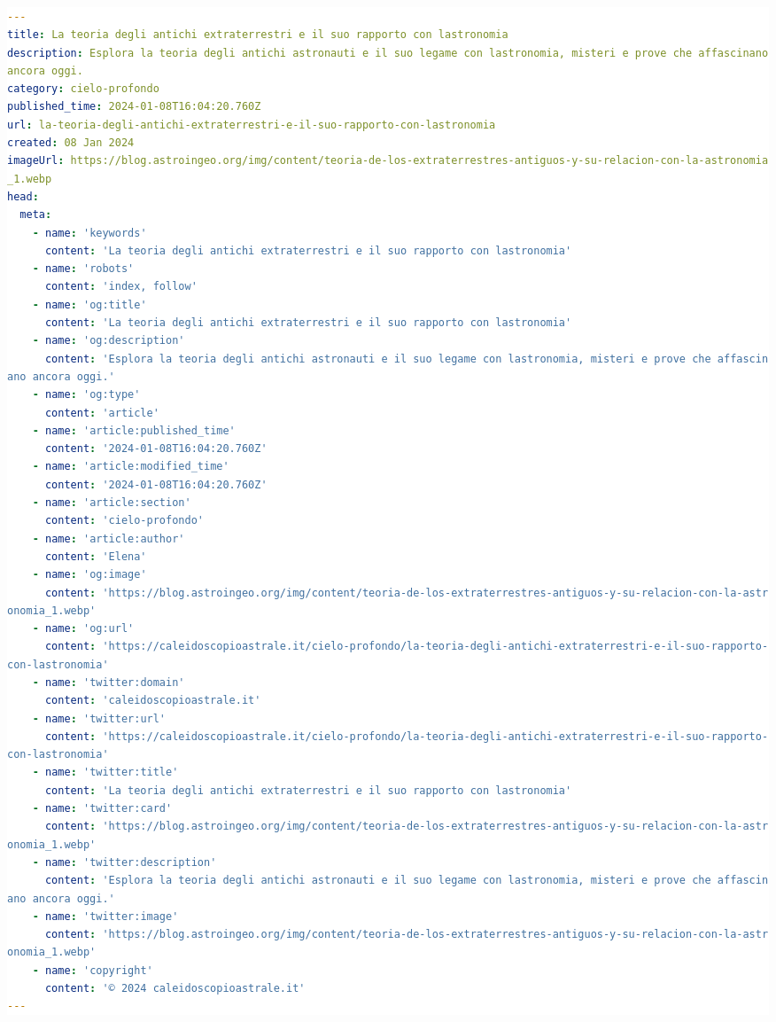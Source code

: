 ```yaml
---
title: La teoria degli antichi extraterrestri e il suo rapporto con lastronomia
description: Esplora la teoria degli antichi astronauti e il suo legame con lastronomia, misteri e prove che affascinano ancora oggi.
category: cielo-profondo
published_time: 2024-01-08T16:04:20.760Z
url: la-teoria-degli-antichi-extraterrestri-e-il-suo-rapporto-con-lastronomia
created: 08 Jan 2024
imageUrl: https://blog.astroingeo.org/img/content/teoria-de-los-extraterrestres-antiguos-y-su-relacion-con-la-astronomia_1.webp
head:
  meta:
    - name: 'keywords'
      content: 'La teoria degli antichi extraterrestri e il suo rapporto con lastronomia'
    - name: 'robots'
      content: 'index, follow'
    - name: 'og:title'
      content: 'La teoria degli antichi extraterrestri e il suo rapporto con lastronomia'
    - name: 'og:description'
      content: 'Esplora la teoria degli antichi astronauti e il suo legame con lastronomia, misteri e prove che affascinano ancora oggi.'
    - name: 'og:type'
      content: 'article'
    - name: 'article:published_time'
      content: '2024-01-08T16:04:20.760Z'
    - name: 'article:modified_time'
      content: '2024-01-08T16:04:20.760Z'
    - name: 'article:section'
      content: 'cielo-profondo'
    - name: 'article:author'
      content: 'Elena'
    - name: 'og:image'
      content: 'https://blog.astroingeo.org/img/content/teoria-de-los-extraterrestres-antiguos-y-su-relacion-con-la-astronomia_1.webp'
    - name: 'og:url'
      content: 'https://caleidoscopioastrale.it/cielo-profondo/la-teoria-degli-antichi-extraterrestri-e-il-suo-rapporto-con-lastronomia'
    - name: 'twitter:domain'
      content: 'caleidoscopioastrale.it'
    - name: 'twitter:url'
      content: 'https://caleidoscopioastrale.it/cielo-profondo/la-teoria-degli-antichi-extraterrestri-e-il-suo-rapporto-con-lastronomia'
    - name: 'twitter:title'
      content: 'La teoria degli antichi extraterrestri e il suo rapporto con lastronomia'
    - name: 'twitter:card'
      content: 'https://blog.astroingeo.org/img/content/teoria-de-los-extraterrestres-antiguos-y-su-relacion-con-la-astronomia_1.webp'
    - name: 'twitter:description'
      content: 'Esplora la teoria degli antichi astronauti e il suo legame con lastronomia, misteri e prove che affascinano ancora oggi.'
    - name: 'twitter:image'
      content: 'https://blog.astroingeo.org/img/content/teoria-de-los-extraterrestres-antiguos-y-su-relacion-con-la-astronomia_1.webp'
    - name: 'copyright'
      content: '© 2024 caleidoscopioastrale.it'
---
```
